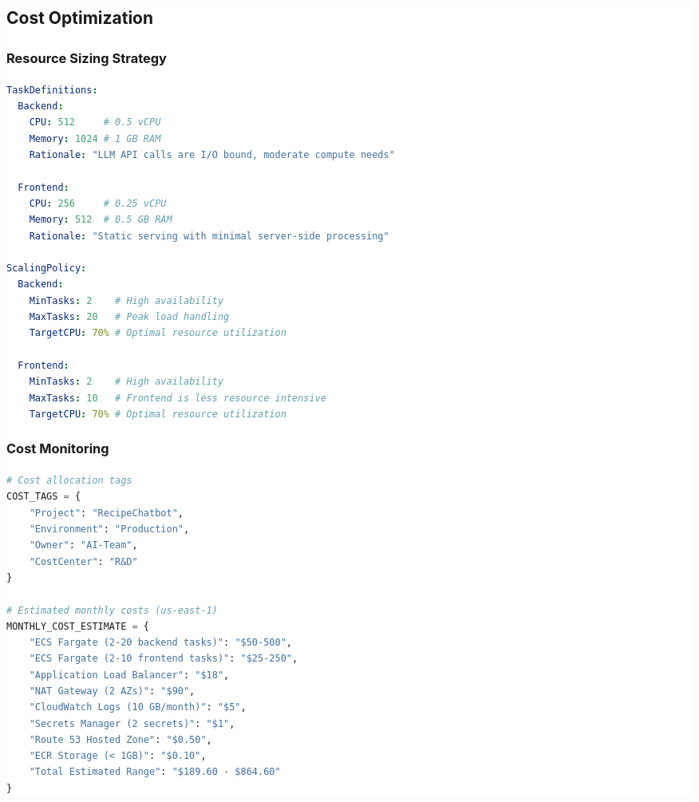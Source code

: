 ## Cost Optimization

### Resource Sizing Strategy

```yaml
TaskDefinitions:
  Backend:
    CPU: 512     # 0.5 vCPU
    Memory: 1024 # 1 GB RAM
    Rationale: "LLM API calls are I/O bound, moderate compute needs"
    
  Frontend:
    CPU: 256     # 0.25 vCPU  
    Memory: 512  # 0.5 GB RAM
    Rationale: "Static serving with minimal server-side processing"

ScalingPolicy:
  Backend:
    MinTasks: 2    # High availability
    MaxTasks: 20   # Peak load handling
    TargetCPU: 70% # Optimal resource utilization
    
  Frontend:
    MinTasks: 2    # High availability
    MaxTasks: 10   # Frontend is less resource intensive
    TargetCPU: 70% # Optimal resource utilization
```

### Cost Monitoring

```python
# Cost allocation tags
COST_TAGS = {
    "Project": "RecipeChatbot",
    "Environment": "Production", 
    "Owner": "AI-Team",
    "CostCenter": "R&D"
}

# Estimated monthly costs (us-east-1)
MONTHLY_COST_ESTIMATE = {
    "ECS Fargate (2-20 backend tasks)": "$50-500",
    "ECS Fargate (2-10 frontend tasks)": "$25-250", 
    "Application Load Balancer": "$18",
    "NAT Gateway (2 AZs)": "$90",
    "CloudWatch Logs (10 GB/month)": "$5",
    "Secrets Manager (2 secrets)": "$1",
    "Route 53 Hosted Zone": "$0.50",
    "ECR Storage (< 1GB)": "$0.10",
    "Total Estimated Range": "$189.60 - $864.60"
}
```

